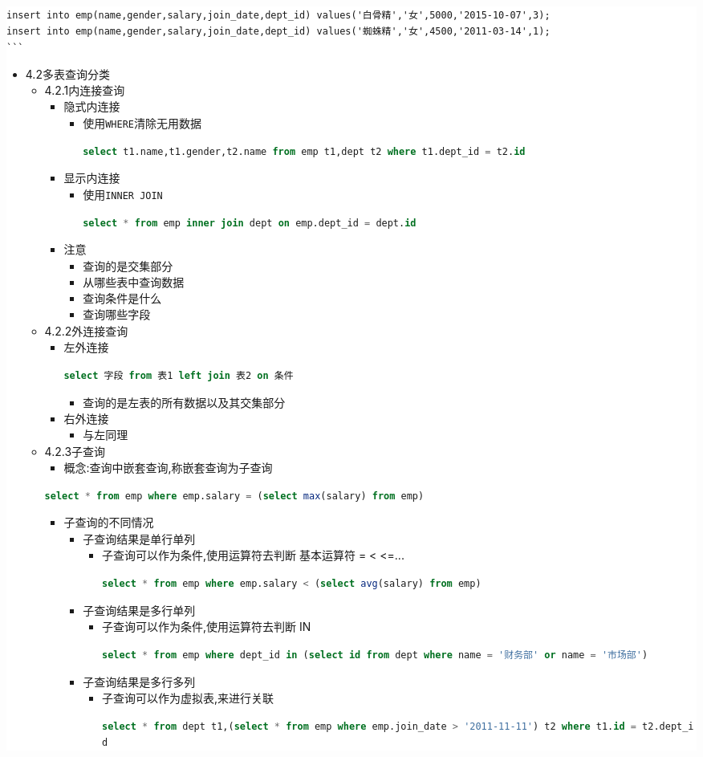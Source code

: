     insert into emp(name,gender,salary,join_date,dept_id) values('白骨精','女',5000,'2015-10-07',3);
    insert into emp(name,gender,salary,join_date,dept_id) values('蜘蛛精','女',4500,'2011-03-14',1);
    ```
+ 4.2多表查询分类
    + 4.2.1内连接查询
        + 隐式内连接
            + 使用`WHERE`清除无用数据
                ```sql
                select t1.name,t1.gender,t2.name from emp t1,dept t2 where t1.dept_id = t2.id
                ```
        + 显示内连接
            + 使用`INNER JOIN`
                ```sql
                select * from emp inner join dept on emp.dept_id = dept.id
                ```
        + 注意
            + 查询的是交集部分
            + 从哪些表中查询数据
            + 查询条件是什么
            + 查询哪些字段
    + 4.2.2外连接查询
        + 左外连接
            ```sql
            select 字段 from 表1 left join 表2 on 条件
            ```
            + 查询的是左表的所有数据以及其交集部分
        + 右外连接
            + 与左同理
    + 4.2.3子查询
        + 概念:查询中嵌套查询,称嵌套查询为子查询
        ```sql
        select * from emp where emp.salary = (select max(salary) from emp)
        ```
        + 子查询的不同情况
            + 子查询结果是单行单列
                + 子查询可以作为条件,使用运算符去判断 基本运算符 = < <=...
                    ```sql
                    select * from emp where emp.salary < (select avg(salary) from emp)
                    ```
            + 子查询结果是多行单列
                + 子查询可以作为条件,使用运算符去判断 IN
                    ```sql
                    select * from emp where dept_id in (select id from dept where name = '财务部' or name = '市场部')
                    ```
            + 子查询结果是多行多列
                + 子查询可以作为虚拟表,来进行关联
                    ```sql
                    select * from dept t1,(select * from emp where emp.join_date > '2011-11-11') t2 where t1.id = t2.dept_id
                    ```
    
